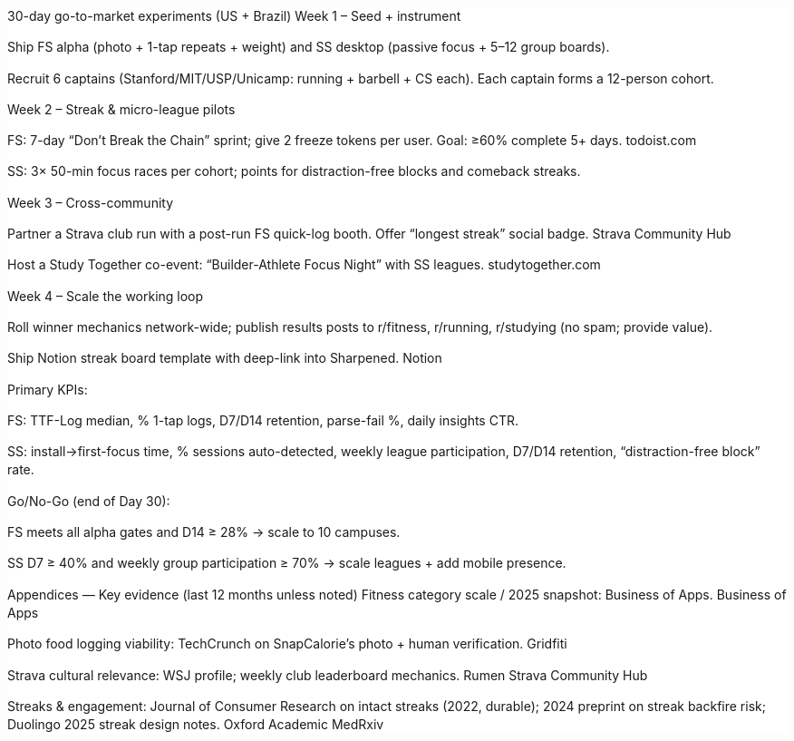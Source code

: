 30-day go-to-market experiments (US + Brazil)
Week 1 – Seed + instrument

Ship FS alpha (photo + 1-tap repeats + weight) and SS desktop (passive focus + 5–12 group boards).

Recruit 6 captains (Stanford/MIT/USP/Unicamp: running + barbell + CS each). Each captain forms a 12-person cohort.

Week 2 – Streak & micro-league pilots

FS: 7-day “Don’t Break the Chain” sprint; give 2 freeze tokens per user. Goal: ≥60% complete 5+ days. 
todoist.com

SS: 3× 50-min focus races per cohort; points for distraction-free blocks and comeback streaks.

Week 3 – Cross-community

Partner a Strava club run with a post-run FS quick-log booth. Offer “longest streak” social badge. 
Strava Community Hub

Host a Study Together co-event: “Builder-Athlete Focus Night” with SS leagues. 
studytogether.com

Week 4 – Scale the working loop

Roll winner mechanics network-wide; publish results posts to r/fitness, r/running, r/studying (no spam; provide value).

Ship Notion streak board template with deep-link into Sharpened. 
Notion

Primary KPIs:

FS: TTF-Log median, % 1-tap logs, D7/D14 retention, parse-fail %, daily insights CTR.

SS: install→first-focus time, % sessions auto-detected, weekly league participation, D7/D14 retention, “distraction-free block” rate.

Go/No-Go (end of Day 30):

FS meets all alpha gates and D14 ≥ 28% → scale to 10 campuses.

SS D7 ≥ 40% and weekly group participation ≥ 70% → scale leagues + add mobile presence.

Appendices — Key evidence (last 12 months unless noted)
Fitness category scale / 2025 snapshot: Business of Apps. 
Business of Apps

Photo food logging viability: TechCrunch on SnapCalorie’s photo + human verification. 
Gridfiti

Strava cultural relevance: WSJ profile; weekly club leaderboard mechanics. 
Rumen
Strava Community Hub

Streaks & engagement: Journal of Consumer Research on intact streaks (2022, durable); 2024 preprint on streak backfire risk; Duolingo 2025 streak design notes. 
Oxford Academic
MedRxiv
